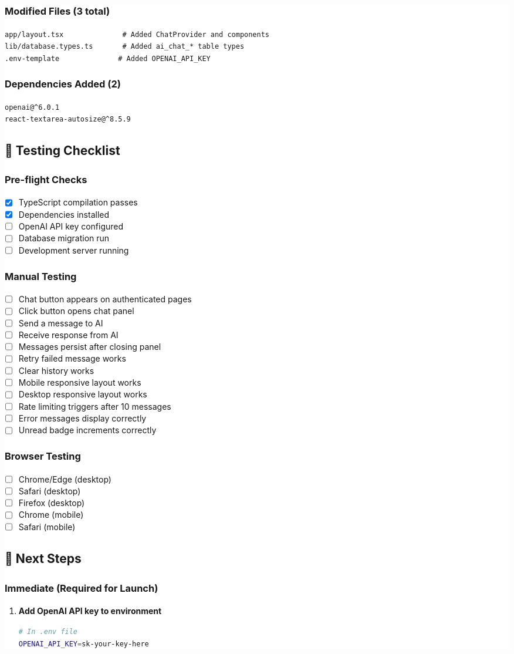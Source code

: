 ### Modified Files (3 total)
```
app/layout.tsx              # Added ChatProvider and components
lib/database.types.ts       # Added ai_chat_* table types
.env-template              # Added OPENAI_API_KEY
```

### Dependencies Added (2)
```
openai@^6.0.1
react-textarea-autosize@^8.5.9
```

## 🧪 Testing Checklist

### Pre-flight Checks
- [x] TypeScript compilation passes
- [x] Dependencies installed
- [ ] OpenAI API key configured
- [ ] Database migration run
- [ ] Development server running

### Manual Testing
- [ ] Chat button appears on authenticated pages
- [ ] Click button opens chat panel
- [ ] Send a message to AI
- [ ] Receive response from AI
- [ ] Messages persist after closing panel
- [ ] Retry failed message works
- [ ] Clear history works
- [ ] Mobile responsive layout works
- [ ] Desktop responsive layout works
- [ ] Rate limiting triggers after 10 messages
- [ ] Error messages display correctly
- [ ] Unread badge increments correctly

### Browser Testing
- [ ] Chrome/Edge (desktop)
- [ ] Safari (desktop)
- [ ] Firefox (desktop)
- [ ] Chrome (mobile)
- [ ] Safari (mobile)

## 🚀 Next Steps

### Immediate (Required for Launch)
1. **Add OpenAI API key to environment**
   ```bash
   # In .env file
   OPENAI_API_KEY=sk-your-key-here
   ```
